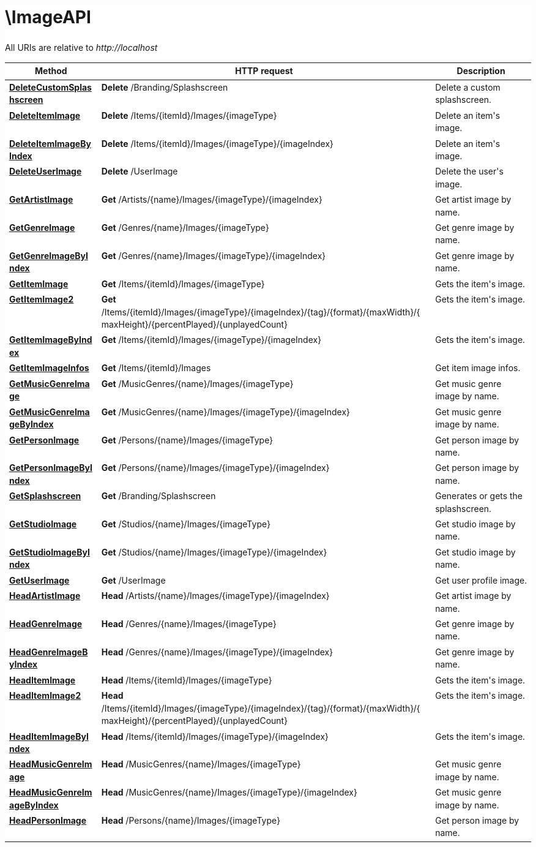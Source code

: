 # \ImageAPI

All URIs are relative to *http://localhost*

Method | HTTP request | Description
------------- | ------------- | -------------
[**DeleteCustomSplashscreen**](ImageAPI.md#DeleteCustomSplashscreen) | **Delete** /Branding/Splashscreen | Delete a custom splashscreen.
[**DeleteItemImage**](ImageAPI.md#DeleteItemImage) | **Delete** /Items/{itemId}/Images/{imageType} | Delete an item&#39;s image.
[**DeleteItemImageByIndex**](ImageAPI.md#DeleteItemImageByIndex) | **Delete** /Items/{itemId}/Images/{imageType}/{imageIndex} | Delete an item&#39;s image.
[**DeleteUserImage**](ImageAPI.md#DeleteUserImage) | **Delete** /UserImage | Delete the user&#39;s image.
[**GetArtistImage**](ImageAPI.md#GetArtistImage) | **Get** /Artists/{name}/Images/{imageType}/{imageIndex} | Get artist image by name.
[**GetGenreImage**](ImageAPI.md#GetGenreImage) | **Get** /Genres/{name}/Images/{imageType} | Get genre image by name.
[**GetGenreImageByIndex**](ImageAPI.md#GetGenreImageByIndex) | **Get** /Genres/{name}/Images/{imageType}/{imageIndex} | Get genre image by name.
[**GetItemImage**](ImageAPI.md#GetItemImage) | **Get** /Items/{itemId}/Images/{imageType} | Gets the item&#39;s image.
[**GetItemImage2**](ImageAPI.md#GetItemImage2) | **Get** /Items/{itemId}/Images/{imageType}/{imageIndex}/{tag}/{format}/{maxWidth}/{maxHeight}/{percentPlayed}/{unplayedCount} | Gets the item&#39;s image.
[**GetItemImageByIndex**](ImageAPI.md#GetItemImageByIndex) | **Get** /Items/{itemId}/Images/{imageType}/{imageIndex} | Gets the item&#39;s image.
[**GetItemImageInfos**](ImageAPI.md#GetItemImageInfos) | **Get** /Items/{itemId}/Images | Get item image infos.
[**GetMusicGenreImage**](ImageAPI.md#GetMusicGenreImage) | **Get** /MusicGenres/{name}/Images/{imageType} | Get music genre image by name.
[**GetMusicGenreImageByIndex**](ImageAPI.md#GetMusicGenreImageByIndex) | **Get** /MusicGenres/{name}/Images/{imageType}/{imageIndex} | Get music genre image by name.
[**GetPersonImage**](ImageAPI.md#GetPersonImage) | **Get** /Persons/{name}/Images/{imageType} | Get person image by name.
[**GetPersonImageByIndex**](ImageAPI.md#GetPersonImageByIndex) | **Get** /Persons/{name}/Images/{imageType}/{imageIndex} | Get person image by name.
[**GetSplashscreen**](ImageAPI.md#GetSplashscreen) | **Get** /Branding/Splashscreen | Generates or gets the splashscreen.
[**GetStudioImage**](ImageAPI.md#GetStudioImage) | **Get** /Studios/{name}/Images/{imageType} | Get studio image by name.
[**GetStudioImageByIndex**](ImageAPI.md#GetStudioImageByIndex) | **Get** /Studios/{name}/Images/{imageType}/{imageIndex} | Get studio image by name.
[**GetUserImage**](ImageAPI.md#GetUserImage) | **Get** /UserImage | Get user profile image.
[**HeadArtistImage**](ImageAPI.md#HeadArtistImage) | **Head** /Artists/{name}/Images/{imageType}/{imageIndex} | Get artist image by name.
[**HeadGenreImage**](ImageAPI.md#HeadGenreImage) | **Head** /Genres/{name}/Images/{imageType} | Get genre image by name.
[**HeadGenreImageByIndex**](ImageAPI.md#HeadGenreImageByIndex) | **Head** /Genres/{name}/Images/{imageType}/{imageIndex} | Get genre image by name.
[**HeadItemImage**](ImageAPI.md#HeadItemImage) | **Head** /Items/{itemId}/Images/{imageType} | Gets the item&#39;s image.
[**HeadItemImage2**](ImageAPI.md#HeadItemImage2) | **Head** /Items/{itemId}/Images/{imageType}/{imageIndex}/{tag}/{format}/{maxWidth}/{maxHeight}/{percentPlayed}/{unplayedCount} | Gets the item&#39;s image.
[**HeadItemImageByIndex**](ImageAPI.md#HeadItemImageByIndex) | **Head** /Items/{itemId}/Images/{imageType}/{imageIndex} | Gets the item&#39;s image.
[**HeadMusicGenreImage**](ImageAPI.md#HeadMusicGenreImage) | **Head** /MusicGenres/{name}/Images/{imageType} | Get music genre image by name.
[**HeadMusicGenreImageByIndex**](ImageAPI.md#HeadMusicGenreImageByIndex) | **Head** /MusicGenres/{name}/Images/{imageType}/{imageIndex} | Get music genre image by name.
[**HeadPersonImage**](ImageAPI.md#HeadPersonImage) | **Head** /Persons/{name}/Images/{imageType} | Get person image by name.